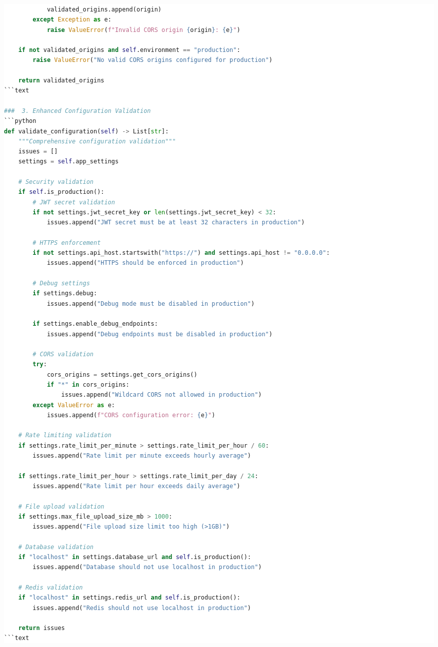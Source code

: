 ```python
            validated_origins.append(origin)
        except Exception as e:
            raise ValueError(f"Invalid CORS origin {origin}: {e}")

    if not validated_origins and self.environment == "production":
        raise ValueError("No valid CORS origins configured for production")

    return validated_origins
```text

###  3. Enhanced Configuration Validation
```python
def validate_configuration(self) -> List[str]:
    """Comprehensive configuration validation"""
    issues = []
    settings = self.app_settings

    # Security validation
    if self.is_production():
        # JWT secret validation
        if not settings.jwt_secret_key or len(settings.jwt_secret_key) < 32:
            issues.append("JWT secret must be at least 32 characters in production")

        # HTTPS enforcement
        if not settings.api_host.startswith("https://") and settings.api_host != "0.0.0.0":
            issues.append("HTTPS should be enforced in production")

        # Debug settings
        if settings.debug:
            issues.append("Debug mode must be disabled in production")

        if settings.enable_debug_endpoints:
            issues.append("Debug endpoints must be disabled in production")

        # CORS validation
        try:
            cors_origins = settings.get_cors_origins()
            if "*" in cors_origins:
                issues.append("Wildcard CORS not allowed in production")
        except ValueError as e:
            issues.append(f"CORS configuration error: {e}")

    # Rate limiting validation
    if settings.rate_limit_per_minute > settings.rate_limit_per_hour / 60:
        issues.append("Rate limit per minute exceeds hourly average")

    if settings.rate_limit_per_hour > settings.rate_limit_per_day / 24:
        issues.append("Rate limit per hour exceeds daily average")

    # File upload validation
    if settings.max_file_upload_size_mb > 1000:
        issues.append("File upload size limit too high (>1GB)")

    # Database validation
    if "localhost" in settings.database_url and self.is_production():
        issues.append("Database should not use localhost in production")

    # Redis validation
    if "localhost" in settings.redis_url and self.is_production():
        issues.append("Redis should not use localhost in production")

    return issues
```text
```